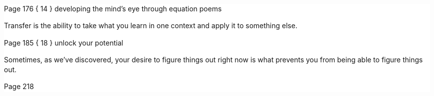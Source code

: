 Page 176
{ 14 } developing the mind’s eye through equation poems

Transfer is the ability to take what you learn in one context and apply it to something else.

Page 185
{ 18 } unlock your potential

Sometimes, as we’ve discovered, your desire to figure things out right now is what prevents you from being able to figure things out.

Page 218